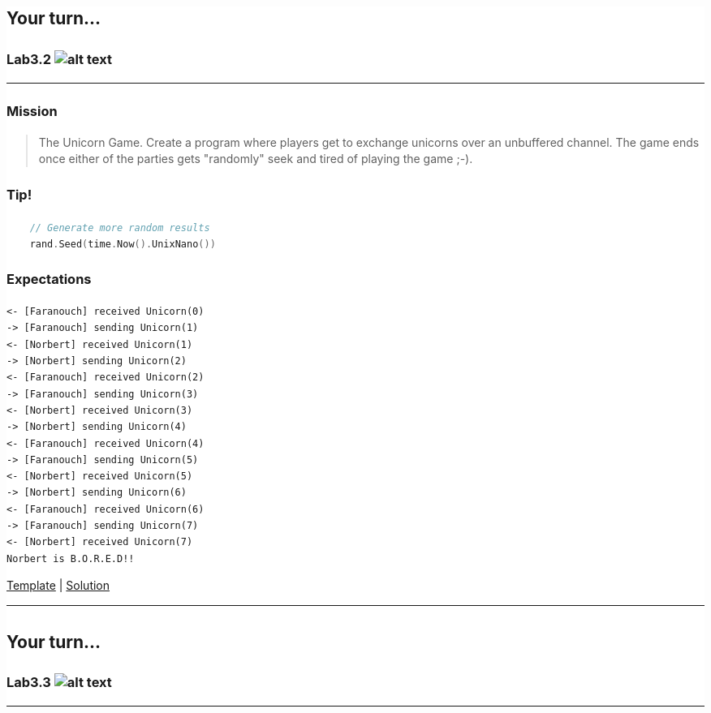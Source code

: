 ## Your turn...

### Lab3.2 ![alt text](https://github.com/adam-p/markdown-here/raw/master/src/common/images/icon24.png "Lab3.2") 
---

### Mission

> The Unicorn Game. Create a program where players get to exchange unicorns over an 
> unbuffered channel. The game ends once either of the parties gets "randomly" seek and 
> tired of playing the game ;-).

### Tip!

```go
    // Generate more random results
	rand.Seed(time.Now().UnixNano())
```

### Expectations

```
<- [Faranouch] received Unicorn(0)
-> [Faranouch] sending Unicorn(1)
<- [Norbert] received Unicorn(1)
-> [Norbert] sending Unicorn(2)
<- [Faranouch] received Unicorn(2)
-> [Faranouch] sending Unicorn(3)
<- [Norbert] received Unicorn(3)
-> [Norbert] sending Unicorn(4)
<- [Faranouch] received Unicorn(4)
-> [Faranouch] sending Unicorn(5)
<- [Norbert] received Unicorn(5)
-> [Norbert] sending Unicorn(6)
<- [Faranouch] received Unicorn(6)
-> [Faranouch] sending Unicorn(7)
<- [Norbert] received Unicorn(7)
Norbert is B.O.R.E.D!!
```

[Template](https://play.golang.org/p/QMV5g6v44s) | [Solution](https://github.com/derailed/imhotep/tree/master/golabs/unicorns)

---

## Your turn...

### Lab3.3 ![alt text](https://github.com/adam-p/markdown-here/raw/master/src/common/images/icon24.png "Lab3.3") 
---

